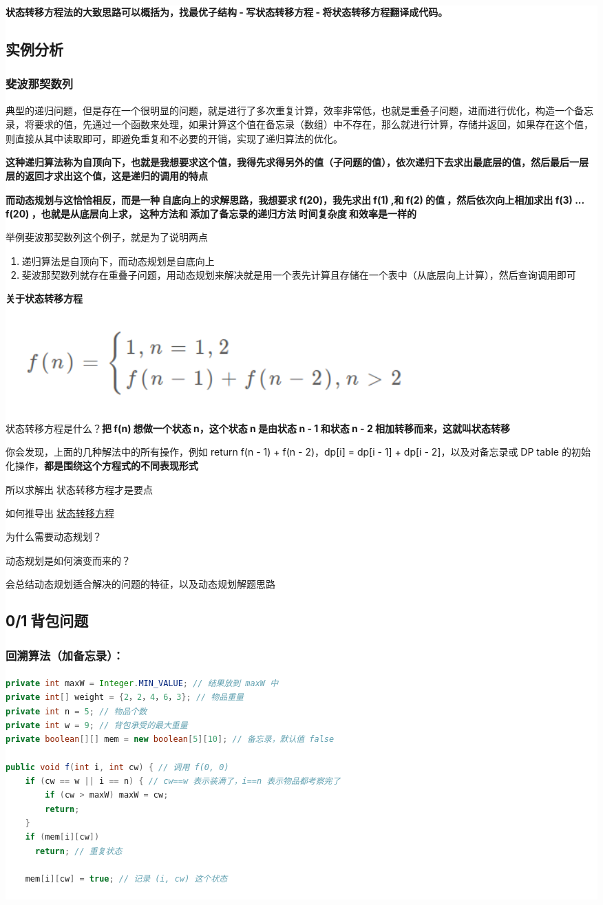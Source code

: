 **状态转移方程法的大致思路可以概括为，找最优子结构 - 写状态转移方程 - 将状态转移方程翻译成代码。**

## **实例分析**

### 斐波那契数列

典型的递归问题，但是存在一个很明显的问题，就是进行了多次重复计算，效率非常低，也就是重叠子问题，进而进行优化，构造一个备忘录，将要求的值，先通过一个函数来处理，如果计算这个值在备忘录（数组）中不存在，那么就进行计算，存储并返回，如果存在这个值，则直接从其中读取即可，即避免重复和不必要的开销，实现了递归算法的优化。

**这种递归算法称为自顶向下，也就是我想要求这个值，我得先求得另外的值（子问题的值），依次递归下去求出最底层的值，然后最后一层层的返回才求出这个值，这是递归的调用的特点**

**而动态规划与这恰恰相反，而是一种 自底向上的求解思路，我想要求 f(20)，我先求出 f(1) ,和 f(2) 的值 ，然后依次向上相加求出 f(3) ... f(20) ，也就是从底层向上求， 这种方法和 添加了备忘录的递归方法 时间复杂度 和效率是一样的** 

举例斐波那契数列这个例子，就是为了说明两点

1. 递归算法是自顶向下，而动态规划是自底向上
2. 斐波那契数列就存在重叠子问题，用动态规划来解决就是用一个表先计算且存储在一个表中（从底层向上计算），然后查询调用即可

**关于状态转移方程**

![image-20201012202311052](动态规划.assets/image-20201012202311052.png)

状态转移方程是什么？**把 f(n) 想做一个状态 n，这个状态 n 是由状态 n - 1 和状态 n - 2 相加转移而来，这就叫状态转移**

你会发现，上面的几种解法中的所有操作，例如 return f(n - 1) + f(n - 2)，dp[i] = dp[i - 1] + dp[i - 2]，以及对备忘录或 DP table 的初始化操作，**都是围绕这个方程式的不同表现形式**

所以求解出 状态转移方程才是要点

如何推导出 [状态转移方程](https://github.com/labuladong/fucking-algorithm/blob/master/%E5%8A%A8%E6%80%81%E8%A7%84%E5%88%92%E7%B3%BB%E5%88%97/%E5%8A%A8%E6%80%81%E8%A7%84%E5%88%92%E8%AF%A6%E8%A7%A3%E8%BF%9B%E9%98%B6.md)

为什么需要动态规划？

动态规划是如何演变而来的？

会总结动态规划适合解决的问题的特征，以及动态规划解题思路

## 0/1 背包问题

### **回溯算法（加备忘录）**：

```java
private int maxW = Integer.MIN_VALUE; // 结果放到 maxW 中
private int[] weight = {2，2，4，6，3}; // 物品重量
private int n = 5; // 物品个数
private int w = 9; // 背包承受的最大重量
private boolean[][] mem = new boolean[5][10]; // 备忘录，默认值 false

public void f(int i, int cw) { // 调用 f(0, 0)
    if (cw == w || i == n) { // cw==w 表示装满了，i==n 表示物品都考察完了
        if (cw > maxW) maxW = cw;
        return;
    }
    if (mem[i][cw]) 
      return; // 重复状态
  
    mem[i][cw] = true; // 记录 (i, cw) 这个状态
  
```